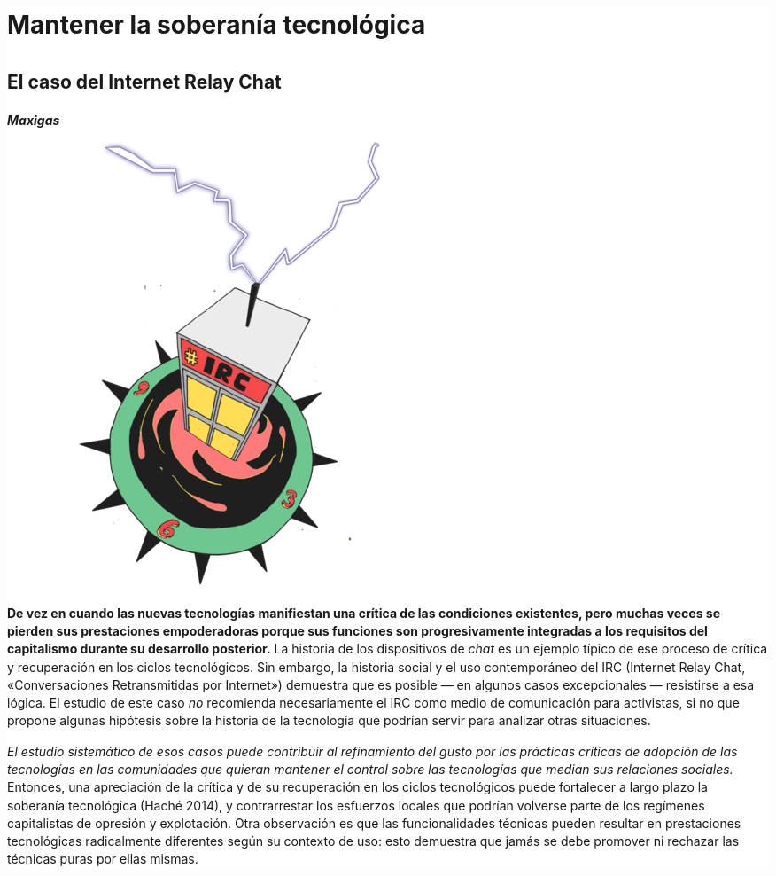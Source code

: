# Mantener la soberanía tecnológica

## El caso del Internet Relay Chat

***Maxigas***

![](../../contrib/gfx/illustrations/irc-halfsize.png)

**De vez en cuando las nuevas tecnologías manifiestan una crítica de las
condiciones existentes, pero muchas veces se pierden sus prestaciones
empoderadoras porque sus funciones son progresivamente integradas a los
requisitos del capitalismo durante su desarrollo posterior.** La historia
de los dispositivos de *chat* es un ejemplo típico de ese proceso de
crítica y recuperación en los ciclos tecnológicos. Sin embargo, la
historia social y el uso contemporáneo del IRC (Internet Relay Chat,
«Conversaciones Retransmitidas por Internet») demuestra que es posible —
en algunos casos excepcionales — resistirse a esa lógica. El estudio de
este caso *no* recomienda necesariamente el IRC como medio de
comunicación para activistas, si no que propone algunas hipótesis sobre
la historia de la tecnología que podrían servir para analizar otras
situaciones.

*El estudio sistemático de esos casos puede contribuir al refinamiento
del gusto por las prácticas críticas de adopción de las tecnologías en
las comunidades que quieran mantener el control sobre las tecnologías
que median sus relaciones sociales.* Entonces, una apreciación de la
crítica y de su recuperación en los ciclos tecnológicos puede fortalecer
a largo plazo la soberanía tecnológica (Haché 2014), y contrarrestar los
esfuerzos locales que podrían volverse parte de los regímenes
capitalistas de opresión y explotación. Otra observación es que las
funcionalidades técnicas pueden resultar en prestaciones tecnológicas
radicalmente diferentes según su contexto de uso: esto demuestra que
jamás se debe promover ni rechazar las técnicas puras por ellas mismas.
